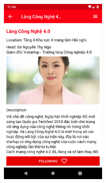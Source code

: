 <img align="left" src="https://raw.githubusercontent.com/bku-blockchain/design/master/snapshots/IMG_20_village_detail_following.png" width="200px" />
